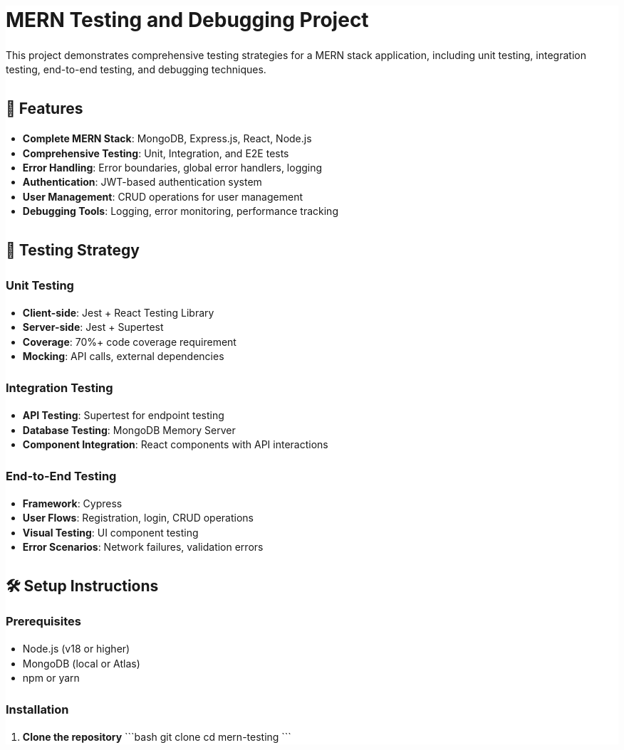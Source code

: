 # MERN Testing and Debugging Project

This project demonstrates comprehensive testing strategies for a MERN stack application, including unit testing, integration testing, end-to-end testing, and debugging techniques.

## 🚀 Features

- **Complete MERN Stack**: MongoDB, Express.js, React, Node.js
- **Comprehensive Testing**: Unit, Integration, and E2E tests
- **Error Handling**: Error boundaries, global error handlers, logging
- **Authentication**: JWT-based authentication system
- **User Management**: CRUD operations for user management
- **Debugging Tools**: Logging, error monitoring, performance tracking

## 🧪 Testing Strategy

### Unit Testing
- **Client-side**: Jest + React Testing Library
- **Server-side**: Jest + Supertest
- **Coverage**: 70%+ code coverage requirement
- **Mocking**: API calls, external dependencies

### Integration Testing
- **API Testing**: Supertest for endpoint testing
- **Database Testing**: MongoDB Memory Server
- **Component Integration**: React components with API interactions

### End-to-End Testing
- **Framework**: Cypress
- **User Flows**: Registration, login, CRUD operations
- **Visual Testing**: UI component testing
- **Error Scenarios**: Network failures, validation errors

## 🛠️ Setup Instructions

### Prerequisites
- Node.js (v18 or higher)
- MongoDB (local or Atlas)
- npm or yarn

### Installation

1. **Clone the repository**
   \`\`\`bash
   git clone <repository-url>
   cd mern-testing
   \`\`\`
